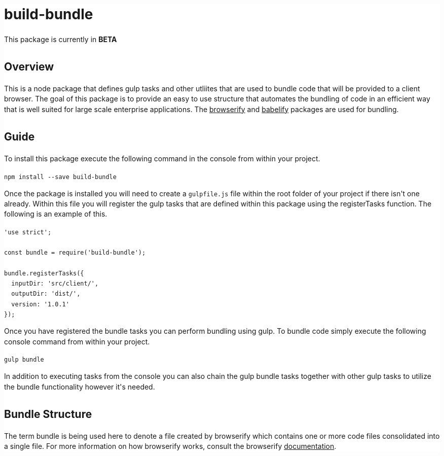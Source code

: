 # build-bundle

This package is currently in **BETA**

## Overview
This is a node package that defines gulp tasks and other utliites that are used to bundle code that will be provided to a client browser.  The goal of this package
is to provide an easy to use structure that automates the bundling of code in an efficient way that is well suited for large scale enterprise applications.
The [browserify](https://www.npmjs.com/package/browserify) and [babelify](https://www.npmjs.com/package/babelify) packages are used for bundling.

## Guide

To install this package execute the following command in the console from within your project.

```
npm install --save build-bundle
```

Once the package is installed you will need to create a `gulpfile.js` file within the root folder of your project if there isn't one already.
Within this file you will register the gulp tasks that are defined within this package using the registerTasks function.  The following is an example of this.

```
'use strict';

const bundle = require('build-bundle');

bundle.registerTasks({
  inputDir: 'src/client/',
  outputDir: 'dist/',
  version: '1.0.1'
});
```

Once you have registered the bundle tasks you can perform bundling using gulp.
To bundle code simply execute the following console command from within your project.

```
gulp bundle
```

In addition to executing tasks from the console you can also chain the gulp bundle tasks together with other gulp tasks to utilize the bundle functionality however it's needed.

## Bundle Structure

The term bundle is being used here to denote a file created by browserify which contains one or more code files consolidated into a single file.
For more information on how browserify works, consult the browserify [documentation](https://github.com/substack/browserify-handbook).
